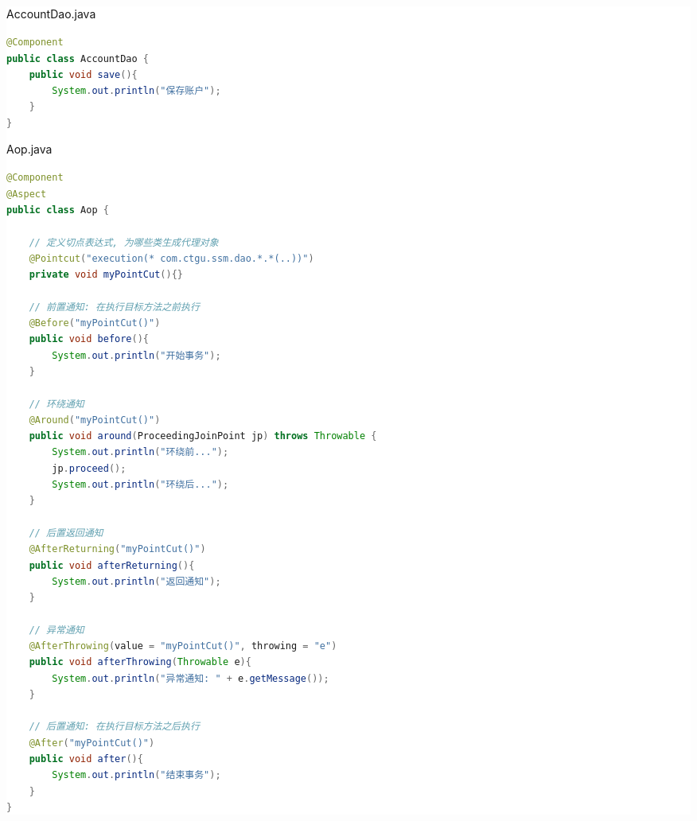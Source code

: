 AccountDao.java
```java
@Component
public class AccountDao {
    public void save(){
        System.out.println("保存账户");
    }
}
```

Aop.java
```java
@Component
@Aspect
public class Aop {

    // 定义切点表达式, 为哪些类生成代理对象
    @Pointcut("execution(* com.ctgu.ssm.dao.*.*(..))")
    private void myPointCut(){}

    // 前置通知: 在执行目标方法之前执行
    @Before("myPointCut()")
    public void before(){
        System.out.println("开始事务");
    }

    // 环绕通知
    @Around("myPointCut()")
    public void around(ProceedingJoinPoint jp) throws Throwable {
        System.out.println("环绕前...");
        jp.proceed();
        System.out.println("环绕后...");
    }

    // 后置返回通知
    @AfterReturning("myPointCut()")
    public void afterReturning(){
        System.out.println("返回通知");
    }

    // 异常通知
    @AfterThrowing(value = "myPointCut()", throwing = "e")
    public void afterThrowing(Throwable e){
        System.out.println("异常通知: " + e.getMessage());
    }

    // 后置通知: 在执行目标方法之后执行
    @After("myPointCut()")
    public void after(){
        System.out.println("结束事务");
    }
}
```
